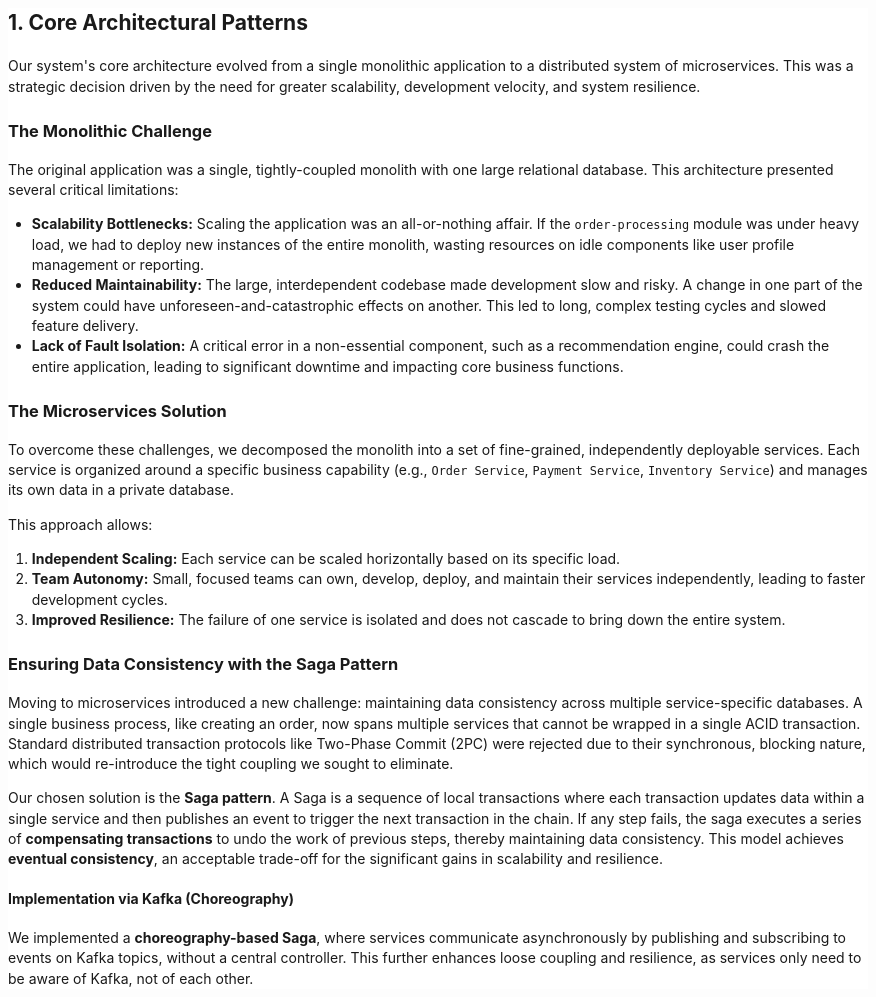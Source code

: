## 1. Core Architectural Patterns

Our system's core architecture evolved from a single monolithic application to a distributed system of microservices. This was a strategic decision driven by the need for greater scalability, development velocity, and system resilience.

### The Monolithic Challenge

The original application was a single, tightly-coupled monolith with one large relational database. This architecture presented several critical limitations:

*   **Scalability Bottlenecks:** Scaling the application was an all-or-nothing affair. If the `order-processing` module was under heavy load, we had to deploy new instances of the entire monolith, wasting resources on idle components like user profile management or reporting.
*   **Reduced Maintainability:** The large, interdependent codebase made development slow and risky. A change in one part of the system could have unforeseen-and-catastrophic effects on another. This led to long, complex testing cycles and slowed feature delivery.
*   **Lack of Fault Isolation:** A critical error in a non-essential component, such as a recommendation engine, could crash the entire application, leading to significant downtime and impacting core business functions.

### The Microservices Solution

To overcome these challenges, we decomposed the monolith into a set of fine-grained, independently deployable services. Each service is organized around a specific business capability (e.g., `Order Service`, `Payment Service`, `Inventory Service`) and manages its own data in a private database.

This approach allows:
1.  **Independent Scaling:** Each service can be scaled horizontally based on its specific load.
2.  **Team Autonomy:** Small, focused teams can own, develop, deploy, and maintain their services independently, leading to faster development cycles.
3.  **Improved Resilience:** The failure of one service is isolated and does not cascade to bring down the entire system.

### Ensuring Data Consistency with the Saga Pattern

Moving to microservices introduced a new challenge: maintaining data consistency across multiple service-specific databases. A single business process, like creating an order, now spans multiple services that cannot be wrapped in a single ACID transaction. Standard distributed transaction protocols like Two-Phase Commit (2PC) were rejected due to their synchronous, blocking nature, which would re-introduce the tight coupling we sought to eliminate.

Our chosen solution is the **Saga pattern**. A Saga is a sequence of local transactions where each transaction updates data within a single service and then publishes an event to trigger the next transaction in the chain. If any step fails, the saga executes a series of **compensating transactions** to undo the work of previous steps, thereby maintaining data consistency. This model achieves **eventual consistency**, an acceptable trade-off for the significant gains in scalability and resilience.

#### Implementation via Kafka (Choreography)

We implemented a **choreography-based Saga**, where services communicate asynchronously by publishing and subscribing to events on Kafka topics, without a central controller. This further enhances loose coupling and resilience, as services only need to be aware of Kafka, not of each other.
